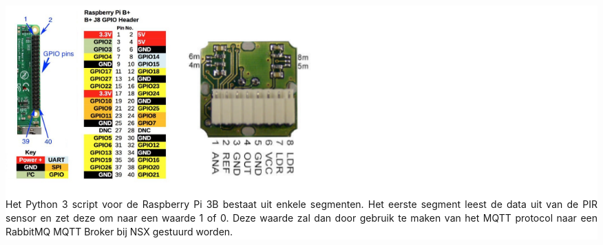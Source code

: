<img src="images/Raspberry-Pi-GPIO-compressed.jpg" alt="Connectiviteit Raspberry Pi 3B" width="250" height="" align="">
<img src="images/PIRconnectiviteit.png" alt="Connectiviteit PIR sensor" width="200" height="" align="">

<p style="text-align: justify;">Het Python 3 script voor de Raspberry Pi 3B bestaat uit enkele segmenten. Het eerste segment leest de data uit van de PIR sensor en zet deze om naar een waarde 1 of 0. Deze waarde zal dan door gebruik te maken van het MQTT protocol naar een RabbitMQ MQTT Broker bij NSX gestuurd worden.</p>
